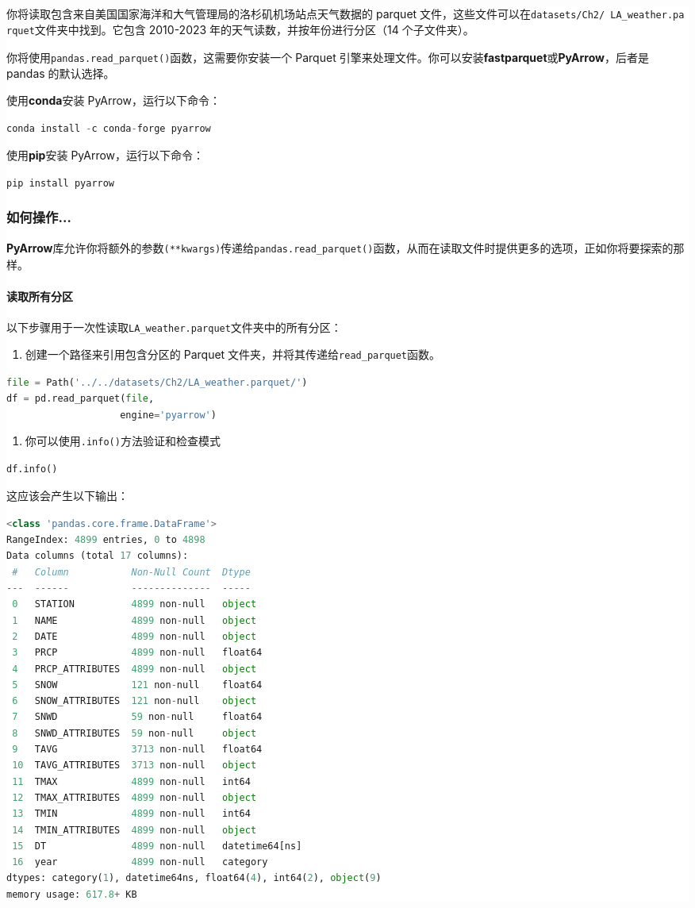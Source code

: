 你将读取包含来自美国国家海洋和大气管理局的洛杉矶机场站点天气数据的 parquet 文件，这些文件可以在`datasets/Ch2/ LA_weather.parquet`文件夹中找到。它包含 2010-2023 年的天气读数，并按年份进行分区（14 个子文件夹）。

你将使用`pandas.read_parquet()`函数，这需要你安装一个 Parquet 引擎来处理文件。你可以安装**fastparquet**或**PyArrow**，后者是 pandas 的默认选择。

使用**conda**安装 PyArrow，运行以下命令：

```py
conda install -c conda-forge pyarrow
```

使用**pip**安装 PyArrow，运行以下命令：

```py
pip install pyarrow
```

### 如何操作…

**PyArrow**库允许你将额外的参数`(**kwargs)`传递给`pandas.read_parquet()`函数，从而在读取文件时提供更多的选项，正如你将要探索的那样。

#### 读取所有分区

以下步骤用于一次性读取`LA_weather.parquet`文件夹中的所有分区：

1.  创建一个路径来引用包含分区的 Parquet 文件夹，并将其传递给`read_parquet`函数。

```py
file = Path('../../datasets/Ch2/LA_weather.parquet/')
df = pd.read_parquet(file,
                    engine='pyarrow')
```

1.  你可以使用`.info()`方法验证和检查模式

```py
df.info()
```

这应该会产生以下输出：

```py
<class 'pandas.core.frame.DataFrame'>
RangeIndex: 4899 entries, 0 to 4898
Data columns (total 17 columns):
 #   Column           Non-Null Count  Dtype        
---  ------           --------------  -----        
 0   STATION          4899 non-null   object       
 1   NAME             4899 non-null   object       
 2   DATE             4899 non-null   object       
 3   PRCP             4899 non-null   float64      
 4   PRCP_ATTRIBUTES  4899 non-null   object       
 5   SNOW             121 non-null    float64      
 6   SNOW_ATTRIBUTES  121 non-null    object       
 7   SNWD             59 non-null     float64      
 8   SNWD_ATTRIBUTES  59 non-null     object       
 9   TAVG             3713 non-null   float64      
 10  TAVG_ATTRIBUTES  3713 non-null   object       
 11  TMAX             4899 non-null   int64        
 12  TMAX_ATTRIBUTES  4899 non-null   object       
 13  TMIN             4899 non-null   int64        
 14  TMIN_ATTRIBUTES  4899 non-null   object       
 15  DT               4899 non-null   datetime64[ns]
 16  year             4899 non-null   category     
dtypes: category(1), datetime64ns, float64(4), int64(2), object(9)
memory usage: 617.8+ KB
```

